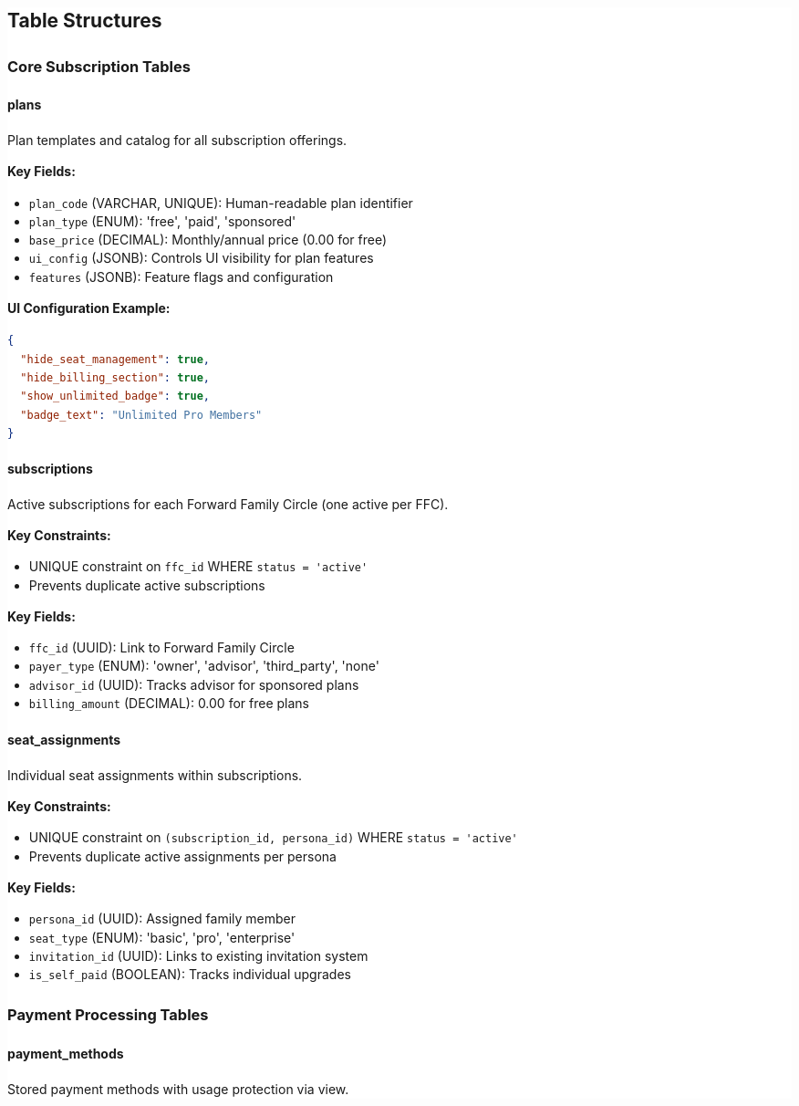 ## Table Structures

### Core Subscription Tables

#### plans
Plan templates and catalog for all subscription offerings.

**Key Fields:**
- `plan_code` (VARCHAR, UNIQUE): Human-readable plan identifier
- `plan_type` (ENUM): 'free', 'paid', 'sponsored'
- `base_price` (DECIMAL): Monthly/annual price (0.00 for free)
- `ui_config` (JSONB): Controls UI visibility for plan features
- `features` (JSONB): Feature flags and configuration

**UI Configuration Example:**
```json
{
  "hide_seat_management": true,
  "hide_billing_section": true,
  "show_unlimited_badge": true,
  "badge_text": "Unlimited Pro Members"
}
```

#### subscriptions
Active subscriptions for each Forward Family Circle (one active per FFC).

**Key Constraints:**
- UNIQUE constraint on `ffc_id` WHERE `status = 'active'`
- Prevents duplicate active subscriptions

**Key Fields:**
- `ffc_id` (UUID): Link to Forward Family Circle
- `payer_type` (ENUM): 'owner', 'advisor', 'third_party', 'none'
- `advisor_id` (UUID): Tracks advisor for sponsored plans
- `billing_amount` (DECIMAL): 0.00 for free plans

#### seat_assignments
Individual seat assignments within subscriptions.

**Key Constraints:**
- UNIQUE constraint on `(subscription_id, persona_id)` WHERE `status = 'active'`
- Prevents duplicate active assignments per persona

**Key Fields:**
- `persona_id` (UUID): Assigned family member
- `seat_type` (ENUM): 'basic', 'pro', 'enterprise'
- `invitation_id` (UUID): Links to existing invitation system
- `is_self_paid` (BOOLEAN): Tracks individual upgrades

### Payment Processing Tables

#### payment_methods
Stored payment methods with usage protection via view.
